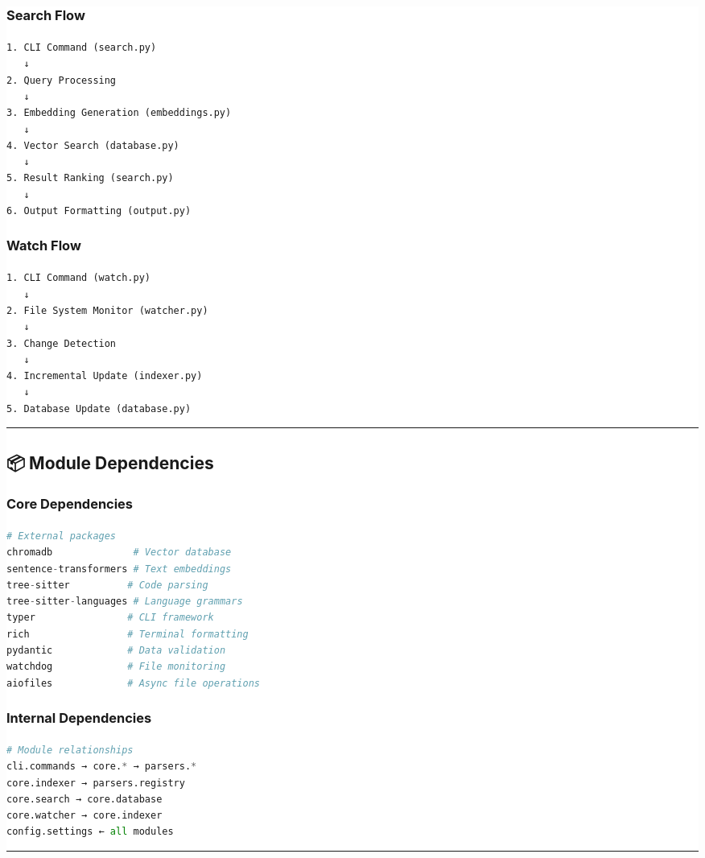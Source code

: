 ### Search Flow
```
1. CLI Command (search.py)
   ↓
2. Query Processing
   ↓
3. Embedding Generation (embeddings.py)
   ↓
4. Vector Search (database.py)
   ↓
5. Result Ranking (search.py)
   ↓
6. Output Formatting (output.py)
```

### Watch Flow
```
1. CLI Command (watch.py)
   ↓
2. File System Monitor (watcher.py)
   ↓
3. Change Detection
   ↓
4. Incremental Update (indexer.py)
   ↓
5. Database Update (database.py)
```

---

## 📦 Module Dependencies

### Core Dependencies
```python
# External packages
chromadb              # Vector database
sentence-transformers # Text embeddings
tree-sitter          # Code parsing
tree-sitter-languages # Language grammars
typer                # CLI framework
rich                 # Terminal formatting
pydantic             # Data validation
watchdog             # File monitoring
aiofiles             # Async file operations
```

### Internal Dependencies
```python
# Module relationships
cli.commands → core.* → parsers.*
core.indexer → parsers.registry
core.search → core.database
core.watcher → core.indexer
config.settings ← all modules
```

---